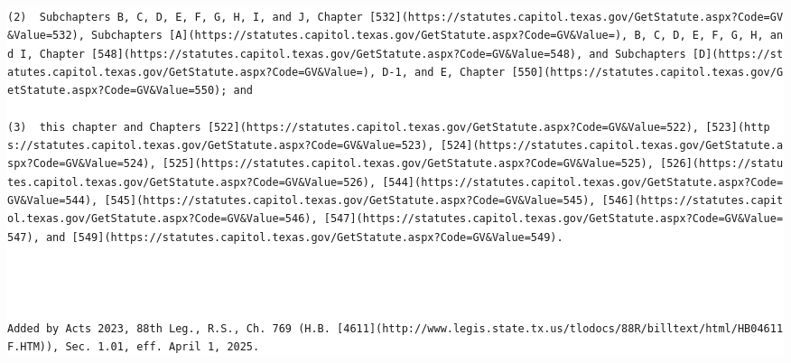     (2)  Subchapters B, C, D, E, F, G, H, I, and J, Chapter [532](https://statutes.capitol.texas.gov/GetStatute.aspx?Code=GV&Value=532), Subchapters [A](https://statutes.capitol.texas.gov/GetStatute.aspx?Code=GV&Value=), B, C, D, E, F, G, H, and I, Chapter [548](https://statutes.capitol.texas.gov/GetStatute.aspx?Code=GV&Value=548), and Subchapters [D](https://statutes.capitol.texas.gov/GetStatute.aspx?Code=GV&Value=), D-1, and E, Chapter [550](https://statutes.capitol.texas.gov/GetStatute.aspx?Code=GV&Value=550); and
    
    (3)  this chapter and Chapters [522](https://statutes.capitol.texas.gov/GetStatute.aspx?Code=GV&Value=522), [523](https://statutes.capitol.texas.gov/GetStatute.aspx?Code=GV&Value=523), [524](https://statutes.capitol.texas.gov/GetStatute.aspx?Code=GV&Value=524), [525](https://statutes.capitol.texas.gov/GetStatute.aspx?Code=GV&Value=525), [526](https://statutes.capitol.texas.gov/GetStatute.aspx?Code=GV&Value=526), [544](https://statutes.capitol.texas.gov/GetStatute.aspx?Code=GV&Value=544), [545](https://statutes.capitol.texas.gov/GetStatute.aspx?Code=GV&Value=545), [546](https://statutes.capitol.texas.gov/GetStatute.aspx?Code=GV&Value=546), [547](https://statutes.capitol.texas.gov/GetStatute.aspx?Code=GV&Value=547), and [549](https://statutes.capitol.texas.gov/GetStatute.aspx?Code=GV&Value=549).
    
    
    
    
    Added by Acts 2023, 88th Leg., R.S., Ch. 769 (H.B. [4611](http://www.legis.state.tx.us/tlodocs/88R/billtext/html/HB04611F.HTM)), Sec. 1.01, eff. April 1, 2025.
    
    
    
    
    				
